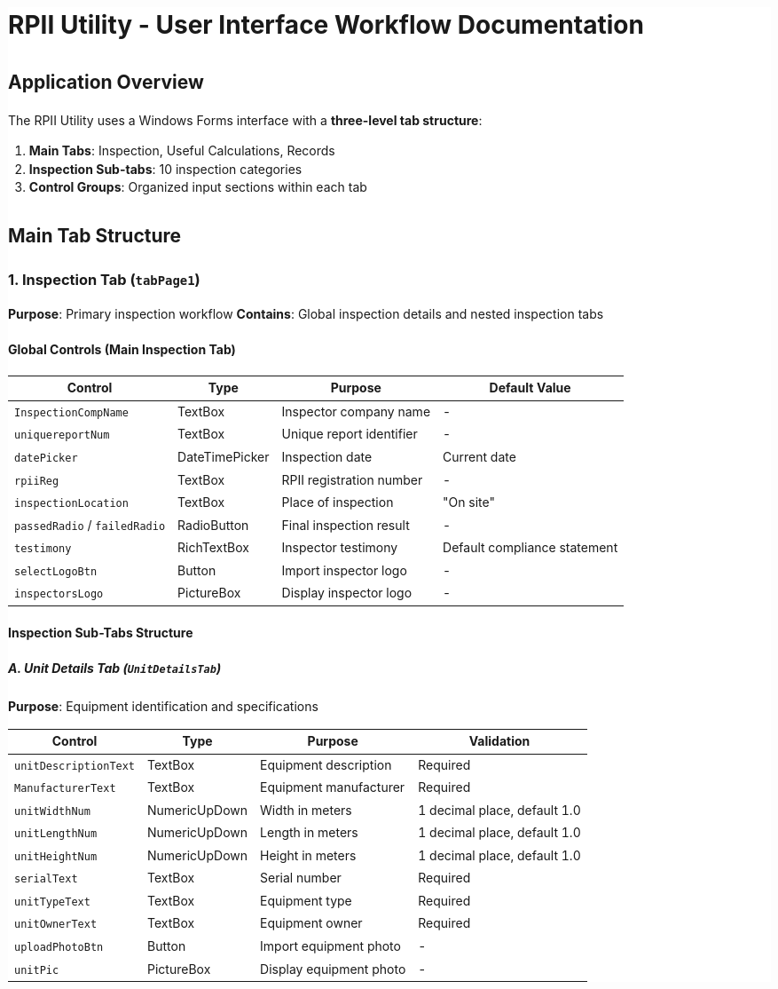 # RPII Utility - User Interface Workflow Documentation

## Application Overview

The RPII Utility uses a Windows Forms interface with a **three-level tab structure**:

1. **Main Tabs**: Inspection, Useful Calculations, Records
2. **Inspection Sub-tabs**: 10 inspection categories
3. **Control Groups**: Organized input sections within each tab

## Main Tab Structure

### 1. Inspection Tab (`tabPage1`)

**Purpose**: Primary inspection workflow
**Contains**: Global inspection details and nested inspection tabs

#### Global Controls (Main Inspection Tab)

| Control                       | Type           | Purpose                  | Default Value                |
| ----------------------------- | -------------- | ------------------------ | ---------------------------- |
| `InspectionCompName`          | TextBox        | Inspector company name   | -                            |
| `uniquereportNum`             | TextBox        | Unique report identifier | -                            |
| `datePicker`                  | DateTimePicker | Inspection date          | Current date                 |
| `rpiiReg`                     | TextBox        | RPII registration number | -                            |
| `inspectionLocation`          | TextBox        | Place of inspection      | "On site"                    |
| `passedRadio` / `failedRadio` | RadioButton    | Final inspection result  | -                            |
| `testimony`                   | RichTextBox    | Inspector testimony      | Default compliance statement |
| `selectLogoBtn`               | Button         | Import inspector logo    | -                            |
| `inspectorsLogo`              | PictureBox     | Display inspector logo   | -                            |

#### Inspection Sub-Tabs Structure

##### A. Unit Details Tab (`UnitDetailsTab`)

**Purpose**: Equipment identification and specifications

| Control               | Type          | Purpose                 | Validation                   |
| --------------------- | ------------- | ----------------------- | ---------------------------- |
| `unitDescriptionText` | TextBox       | Equipment description   | Required                     |
| `ManufacturerText`    | TextBox       | Equipment manufacturer  | Required                     |
| `unitWidthNum`        | NumericUpDown | Width in meters         | 1 decimal place, default 1.0 |
| `unitLengthNum`       | NumericUpDown | Length in meters        | 1 decimal place, default 1.0 |
| `unitHeightNum`       | NumericUpDown | Height in meters        | 1 decimal place, default 1.0 |
| `serialText`          | TextBox       | Serial number           | Required                     |
| `unitTypeText`        | TextBox       | Equipment type          | Required                     |
| `unitOwnerText`       | TextBox       | Equipment owner         | Required                     |
| `uploadPhotoBtn`      | Button        | Import equipment photo  | -                            |
| `unitPic`             | PictureBox    | Display equipment photo | -                            |
